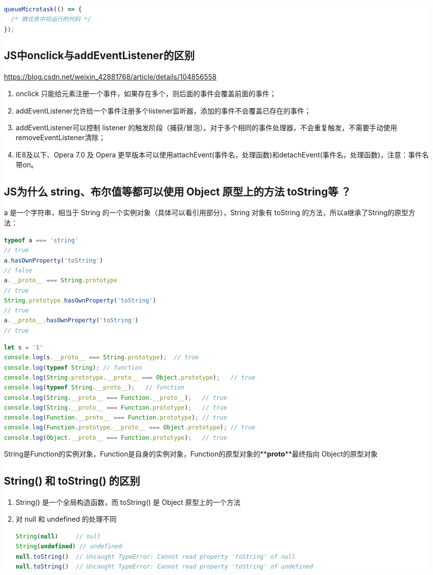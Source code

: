 ``` js
queueMicrotask(() => {
  /* 微任务中将运行的代码 */
});
```

## JS中onclick与addEventListener的区别

https://blog.csdn.net/weixin_42881768/article/details/104856558

1. onclick 只能给元素注册一个事件，如果存在多个，则后面的事件会覆盖前面的事件；

2. addEventListener允许给一个事件注册多个listener监听器，添加的事件不会覆盖已存在的事件；
3. addEventListener可以控制 listener 的触发阶段（捕获/冒泡）。对于多个相同的事件处理器，不会重复触发，不需要手动使用removeEventListener清除；
4. IE8及以下、Opera 7.0 及 Opera 更早版本可以使用attachEvent(事件名，处理函数)和detachEvent(事件名，处理函数)，注意：事件名带on。

## JS为什么 string、布尔值等都可以使用 Object 原型上的方法 toString等 ？

a 是一个字符串，相当于 String 的一个实例对象（具体可以看引用部分），String 对象有 toString 的方法，所以a继承了String的原型方法：

```jsx
typeof a === 'string'
// true
a.hasOwnProperty('toString')
// false
a.__proto__ === String.prototype
// true
String.prototype.hasOwnProperty('toString')
// true
a.__proto__.hasOwnProperty('toString')
// true
```

``` js
let s = '1'
console.log(s.__proto__ === String.prototype);	// true
console.log(typeof String);	// function
console.log(String.prototype.__proto__ === Object.prototype);	// true
console.log(typeof String.__proto__);	// function
console.log(String.__proto__ === Function.__proto__);	// true
console.log(String.__proto__ === Function.prototype);	// true
console.log(Function.__proto__ === Function.prototype);	// true
console.log(Function.prototype.__proto__ === Object.prototype);	// true
console.log(Object.__proto__ === Function.prototype);	// true
```

String是Function的实例对象，Function是自身的实例对象，Function的原型对象的**__proto__**最终指向 Object的原型对象

## String() 和 toString() 的区别

1. String() 是一个全局构造函数，而 toString() 是 Object 原型上的一个方法

2. 对 null 和 undefined 的处理不同

   ``` js
   String(null) 	// null
   String(undefined) // undefined
   null.toString()	// Uncaught TypeError: Cannot read property 'toString' of null
   null.toString()	// Uncaught TypeError: Cannot read property 'toString' of undefined
   ```
